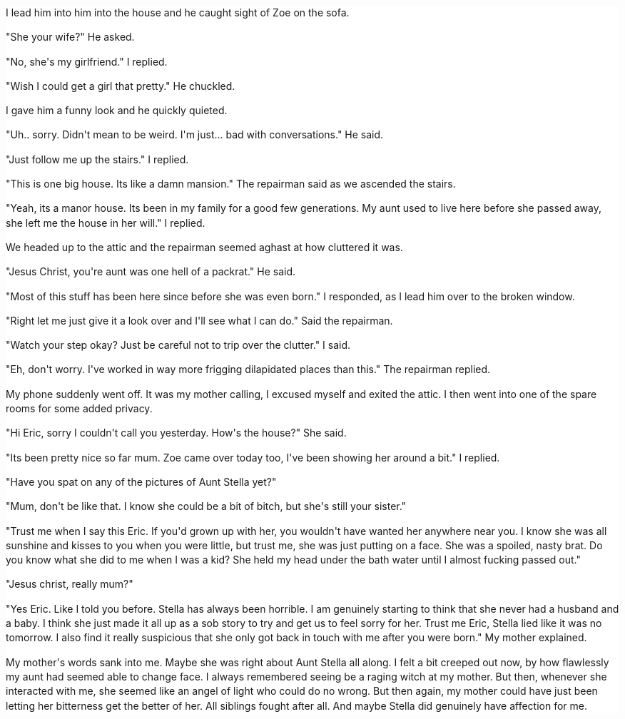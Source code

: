 I lead him into him into the house and he caught sight of Zoe on the sofa.

"She your wife?" He asked.

"No, she's my girlfriend." I replied.

"Wish I could get a girl that pretty." He chuckled.

I gave him a funny look and he quickly quieted.

"Uh.. sorry. Didn't mean to be weird. I'm just... bad with conversations." He said.

"Just follow me up the stairs." I replied.

"This is one big house. Its like a damn mansion." The repairman said as we ascended the stairs.

"Yeah, its a manor house. Its been in my family for a good few generations. My aunt used to live here before she passed away, she left me the house in her will." I replied.

We headed up to the attic and the repairman seemed aghast at how cluttered it was.

"Jesus Christ, you're aunt was one hell of a packrat." He said.

"Most of this stuff has been here since before she was even born." I responded, as I lead him over to the broken window.

"Right let me just give it a look over and I'll see what I can do." Said the repairman.

"Watch your step okay? Just be careful not to trip over the clutter." I said.

"Eh, don't worry. I've worked in way more frigging dilapidated places than this." The repairman replied.

My phone suddenly went off. It was my mother calling, I excused myself and exited the attic. I then went into one of the spare rooms for some added privacy.

"Hi Eric, sorry I couldn't call you yesterday. How's the house?" She said.

"Its been pretty nice so far mum. Zoe came over today too, I've been showing her around a bit." I replied.

"Have you spat on any of the pictures of Aunt Stella yet?"

"Mum, don't be like that. I know she could be a bit of bitch, but she's still your sister."

"Trust me when I say this Eric. If you'd grown up with her, you wouldn't have wanted her anywhere near you. I know she was all sunshine and kisses to you when you were little, but trust me, she was just putting on a face. She was a spoiled, nasty brat. Do you know what she did to me when I was a kid? She held my head under the bath water until I almost fucking passed out."

"Jesus christ, really mum?"

"Yes Eric. Like I told you before. Stella has always been horrible. I am genuinely starting to think that she never had a husband and a baby. I think she just made it all up as a sob story to try and get us to feel sorry for her. Trust me Eric, Stella lied like it was no tomorrow. I also find it really suspicious that she only got back in touch with me after you were born." My mother explained.

My mother's words sank into me. Maybe she was right about Aunt Stella all along. I felt a bit creeped out now, by how flawlessly my aunt had seemed able to change face. I always remembered seeing be a raging witch at my mother. But then, whenever she interacted with me, she seemed like an angel of light who could do no wrong. But then again, my mother could have just been letting her bitterness get the better of her. All siblings fought after all. And maybe Stella did genuinely have affection for me.
